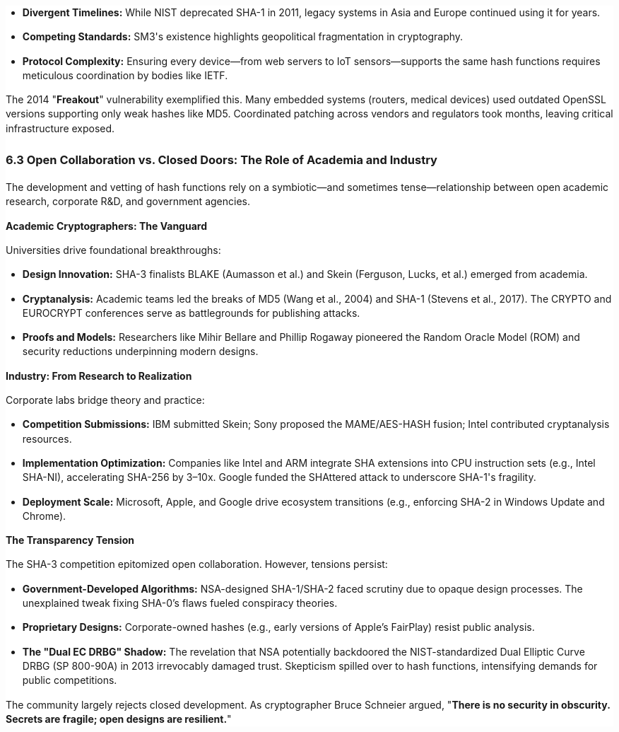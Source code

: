 - **Divergent Timelines:** While NIST deprecated SHA-1 in 2011, legacy systems in Asia and Europe continued using it for years.  

- **Competing Standards:** SM3's existence highlights geopolitical fragmentation in cryptography.  

- **Protocol Complexity:** Ensuring every device—from web servers to IoT sensors—supports the same hash functions requires meticulous coordination by bodies like IETF.  

The 2014 "**Freakout**" vulnerability exemplified this. Many embedded systems (routers, medical devices) used outdated OpenSSL versions supporting only weak hashes like MD5. Coordinated patching across vendors and regulators took months, leaving critical infrastructure exposed.

### 6.3 Open Collaboration vs. Closed Doors: The Role of Academia and Industry

The development and vetting of hash functions rely on a symbiotic—and sometimes tense—relationship between open academic research, corporate R&D, and government agencies.

**Academic Cryptographers: The Vanguard**  

Universities drive foundational breakthroughs:  

- **Design Innovation:** SHA-3 finalists BLAKE (Aumasson et al.) and Skein (Ferguson, Lucks, et al.) emerged from academia.  

- **Cryptanalysis:** Academic teams led the breaks of MD5 (Wang et al., 2004) and SHA-1 (Stevens et al., 2017). The CRYPTO and EUROCRYPT conferences serve as battlegrounds for publishing attacks.  

- **Proofs and Models:** Researchers like Mihir Bellare and Phillip Rogaway pioneered the Random Oracle Model (ROM) and security reductions underpinning modern designs.  

**Industry: From Research to Realization**  

Corporate labs bridge theory and practice:  

- **Competition Submissions:** IBM submitted Skein; Sony proposed the MAME/AES-HASH fusion; Intel contributed cryptanalysis resources.  

- **Implementation Optimization:** Companies like Intel and ARM integrate SHA extensions into CPU instruction sets (e.g., Intel SHA-NI), accelerating SHA-256 by 3–10x. Google funded the SHAttered attack to underscore SHA-1's fragility.  

- **Deployment Scale:** Microsoft, Apple, and Google drive ecosystem transitions (e.g., enforcing SHA-2 in Windows Update and Chrome).  

**The Transparency Tension**  

The SHA-3 competition epitomized open collaboration. However, tensions persist:  

- **Government-Developed Algorithms:** NSA-designed SHA-1/SHA-2 faced scrutiny due to opaque design processes. The unexplained tweak fixing SHA-0’s flaws fueled conspiracy theories.  

- **Proprietary Designs:** Corporate-owned hashes (e.g., early versions of Apple’s FairPlay) resist public analysis.  

- **The "Dual EC DRBG" Shadow:** The revelation that NSA potentially backdoored the NIST-standardized Dual Elliptic Curve DRBG (SP 800-90A) in 2013 irrevocably damaged trust. Skepticism spilled over to hash functions, intensifying demands for public competitions.  

The community largely rejects closed development. As cryptographer Bruce Schneier argued, "**There is no security in obscurity. Secrets are fragile; open designs are resilient.**"
